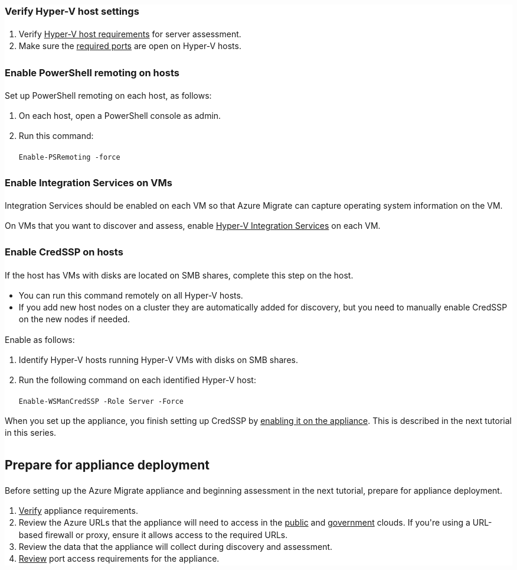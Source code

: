 ### Verify Hyper-V host settings

1. Verify [Hyper-V host requirements](migrate-support-matrix-hyper-v.md#hyper-v-host-requirements) for server assessment.
2. Make sure the [required ports](migrate-support-matrix-hyper-v.md#port-access) are open on Hyper-V hosts.

### Enable PowerShell remoting on hosts

Set up PowerShell remoting on each host, as follows:

1. On each host, open a PowerShell console as admin.
2. Run this command:

    ```
    Enable-PSRemoting -force
    ```
### Enable Integration Services on VMs

Integration Services should be enabled on each VM so that Azure Migrate can capture operating system information on the VM.

On VMs that you want to discover and assess, enable [Hyper-V Integration Services](https://docs.microsoft.com/windows-server/virtualization/hyper-v/manage/manage-hyper-v-integration-services) on each VM.


### Enable CredSSP on hosts

If the host has VMs with disks are located on SMB shares, complete this step on the host.

- You can run this command remotely on all Hyper-V hosts.
- If you add new host nodes on a cluster they are automatically added for discovery, but you need to manually enable CredSSP on the new nodes if needed.

Enable as follows:

1. Identify Hyper-V hosts running Hyper-V VMs with disks on SMB shares.
2. Run the following command on each identified Hyper-V host:

    ```
    Enable-WSManCredSSP -Role Server -Force
    ```

When you set up the appliance, you finish setting up CredSSP by [enabling it on the appliance](tutorial-assess-hyper-v.md#delegate-credentials-for-smb-vhds). This is described in the next tutorial in this series.


## Prepare for appliance deployment

Before setting up the Azure Migrate appliance and beginning assessment in the next tutorial, prepare for appliance deployment.

1. [Verify](migrate-appliance.md#appliance---hyper-v) appliance requirements.
2. Review the Azure URLs that the appliance will need to access in the [public](migrate-appliance.md#ublic-cloud-urls) and [government](migrate-appliance.md#government-cloud-urls) clouds. If you're using a URL-based firewall or proxy, ensure it allows access to the required URLs.
3. Review the data that the appliance will collect during discovery and assessment.
4. [Review](migrate-appliance.md#collected-data---hyper-v) port access requirements for the appliance.
